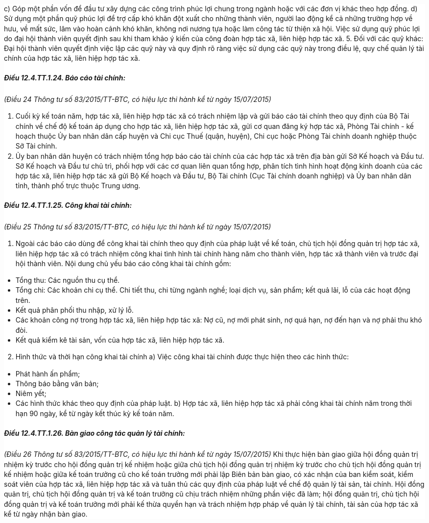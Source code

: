 c) Góp một phần vốn để đầu tư xây dựng các công trình phúc lợi chung trong ngành hoặc với các đơn vị khác theo hợp đồng.
d) Sử dụng một phần quỹ phúc lợi để trợ cấp khó khăn đột xuất cho những thành viên, người lao động kể cả những trường hợp về hưu, về mất sức, lâm vào hoàn cảnh khó khăn, không nơi nương tựa hoặc làm công tác từ thiện xã hội.
Việc sử dụng quỹ phúc lợi do đại hội thành viên quyết định sau khi tham khảo ý kiến của công đoàn hợp tác xã, liên hiệp hợp tác xã.
5. Đối với các quỹ khác: Đại hội thành viên quyết định việc lập các quỹ này và quy định rõ ràng việc sử dụng các quỹ này trong điều lệ, quy chế quản lý tài chính của hợp tác xã, liên hiệp hợp tác xã.

##### Điều 12.4.TT.1.24. Báo cáo tài chính:
*(Điều 24 Thông tư số 83/2015/TT-BTC, có hiệu lực thi hành kể từ ngày 15/07/2015)*
1. Cuối kỳ kế toán năm, hợp tác xã, liên hiệp hợp tác xã có trách nhiệm lập và gửi báo cáo tài chính theo quy định của Bộ Tài chính về chế độ kế toán áp dụng cho hợp tác xã, liên hiệp hợp tác xã, gửi cơ quan đăng ký hợp tác xã, Phòng Tài chính - kế hoạch thuộc Ủy ban nhân dân cấp huyện và Chi cục Thuế (quận, huyện), Chi cục hoặc Phòng Tài chính doanh nghiệp thuộc Sở Tài chính.
2. Ủy ban nhân dân huyện có trách nhiệm tổng hợp báo cáo tài chính của các hợp tác xã trên địa bàn gửi Sở Kế hoạch và Đầu tư. Sở Kế hoạch và Đầu tư chủ trì, phối hợp với các cơ quan liên quan tổng hợp, phân tích tình hình hoạt động kinh doanh của các hợp tác xã, liên hiệp hợp tác xã gửi Bộ Kế hoạch và Đầu tư, Bộ Tài chính (Cục Tài chính doanh nghiệp) và Ủy ban nhân dân tỉnh, thành phố trực thuộc Trung ương.

##### Điều 12.4.TT.1.25. Công khai tài chính:
*(Điều 25 Thông tư số 83/2015/TT-BTC, có hiệu lực thi hành kể từ ngày 15/07/2015)*
1. Ngoài các báo cáo dùng để công khai tài chính theo quy định của pháp luật về kế toán, chủ tịch hội đồng quản trị hợp tác xã, liên hiệp hợp tác xã có trách nhiệm công khai tình hình tài chính hàng năm cho thành viên, hợp tác xã thành viên và trước đại hội thành viên. Nội dung chủ yếu báo cáo công khai tài chính gồm:
- Tổng thu: Các nguồn thu cụ thể.
- Tổng chi: Các khoản chi cụ thể.
Chi tiết thu, chi từng ngành nghề; loại dịch vụ, sản phẩm; kết quả lãi, lỗ của các hoạt động trên.
- Kết quả phân phối thu nhập, xử lý lỗ.
- Các khoản công nợ trong hợp tác xã, liên hiệp hợp tác xã: Nợ cũ, nợ mới phát sinh, nợ quá hạn, nợ đến hạn và nợ phải thu khó đòi.
- Kết quả kiểm kê tài sản, vốn của hợp tác xã, liên hiệp hợp tác xã.
2. Hình thức và thời hạn công khai tài chính
a) Việc công khai tài chính được thực hiện theo các hình thức:
- Phát hành ấn phẩm;
- Thông báo bằng văn bản;
- Niêm yết;
- Các hình thức khác theo quy định của pháp luật.
b) Hợp tác xã, liên hiệp hợp tác xã phải công khai tài chính năm trong thời hạn 90 ngày, kể từ ngày kết thúc kỳ kế toán năm.

##### Điều 12.4.TT.1.26. Bàn giao công tác quản lý tài chính:
*(Điều 26 Thông tư số 83/2015/TT-BTC, có hiệu lực thi hành kể từ ngày 15/07/2015)*
Khi thực hiện bàn giao giữa hội đồng quản trị nhiệm kỳ trước cho hội đồng quản trị kế nhiệm hoặc giữa chủ tịch hội đồng quản trị nhiệm kỳ trước cho chủ tịch hội đồng quản trị kế nhiệm hoặc giữa kế toán trưởng cũ cho kế toán trưởng mới phải lập Biên bản bàn giao, có xác nhận của ban kiểm soát, kiểm soát viên của hợp tác xã, liên hiệp hợp tác xã và tuân thủ các quy định của pháp luật về chế độ quản lý tài sản, tài chính. Hội đồng quản trị, chủ tịch hội đồng quản trị và kế toán trưởng cũ chịu trách nhiệm những phần việc đã làm; hội đồng quản trị, chủ tịch hội đồng quản trị và kế toán trưởng mới phải kế thừa quyền hạn và trách nhiệm hợp pháp về quản lý tài chính, tài sản của hợp tác xã kể từ ngày nhận bàn giao.
